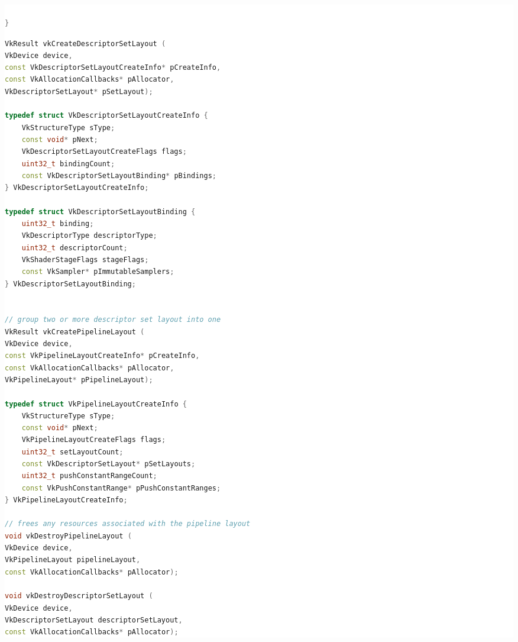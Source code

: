 ```glsl
    
}

```

```cpp
VkResult vkCreateDescriptorSetLayout (
VkDevice device,
const VkDescriptorSetLayoutCreateInfo* pCreateInfo,
const VkAllocationCallbacks* pAllocator,
VkDescriptorSetLayout* pSetLayout);

typedef struct VkDescriptorSetLayoutCreateInfo {
    VkStructureType sType;
    const void* pNext;
    VkDescriptorSetLayoutCreateFlags flags;
    uint32_t bindingCount;
    const VkDescriptorSetLayoutBinding* pBindings;
} VkDescriptorSetLayoutCreateInfo;

typedef struct VkDescriptorSetLayoutBinding {
    uint32_t binding;
    VkDescriptorType descriptorType;
    uint32_t descriptorCount;
    VkShaderStageFlags stageFlags;
    const VkSampler* pImmutableSamplers;
} VkDescriptorSetLayoutBinding;


// group two or more descriptor set layout into one
VkResult vkCreatePipelineLayout (
VkDevice device,
const VkPipelineLayoutCreateInfo* pCreateInfo,
const VkAllocationCallbacks* pAllocator,
VkPipelineLayout* pPipelineLayout);

typedef struct VkPipelineLayoutCreateInfo {
    VkStructureType sType;
    const void* pNext;
    VkPipelineLayoutCreateFlags flags;
    uint32_t setLayoutCount;
    const VkDescriptorSetLayout* pSetLayouts;
    uint32_t pushConstantRangeCount;
    const VkPushConstantRange* pPushConstantRanges;
} VkPipelineLayoutCreateInfo;

// frees any resources associated with the pipeline layout
void vkDestroyPipelineLayout (
VkDevice device,
VkPipelineLayout pipelineLayout,
const VkAllocationCallbacks* pAllocator);

void vkDestroyDescriptorSetLayout (
VkDevice device,
VkDescriptorSetLayout descriptorSetLayout,
const VkAllocationCallbacks* pAllocator);
```
